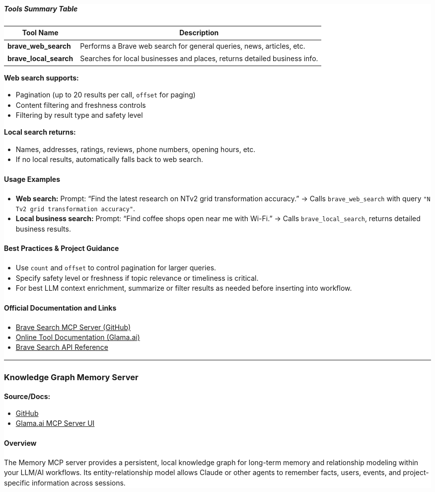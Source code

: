 ##### Tools Summary Table

| Tool Name                | Description                                                               |
| ------------------------ | ------------------------------------------------------------------------- |
| **brave\_web\_search**   | Performs a Brave web search for general queries, news, articles, etc.     |
| **brave\_local\_search** | Searches for local businesses and places, returns detailed business info. |


**Web search supports:**

* Pagination (up to 20 results per call, `offset` for paging)
* Content filtering and freshness controls
* Filtering by result type and safety level

**Local search returns:**

* Names, addresses, ratings, reviews, phone numbers, opening hours, etc.
* If no local results, automatically falls back to web search.

#### **Usage Examples**

* **Web search:**
  Prompt: “Find the latest research on NTv2 grid transformation accuracy.”
  → Calls `brave_web_search` with query `"NTv2 grid transformation accuracy"`.
* **Local business search:**
  Prompt: “Find coffee shops open near me with Wi-Fi.”
  → Calls `brave_local_search`, returns detailed business results.

#### **Best Practices & Project Guidance**

* Use `count` and `offset` to control pagination for larger queries.
* Specify safety level or freshness if topic relevance or timeliness is critical.
* For best LLM context enrichment, summarize or filter results as needed before inserting into workflow.

#### **Official Documentation and Links**

* [Brave Search MCP Server (GitHub)](https://github.com/w-jeon/mcp-brave-search)
* [Online Tool Documentation (Glama.ai)](https://glama.ai/mcp/servers/@w-jeon/mcp-brave-search)
* [Brave Search API Reference](https://search.brave.com/)

---

### Knowledge Graph Memory Server

**Source/Docs:**
- [GitHub](https://github.com/modelcontextprotocol/servers/tree/main/src/memory)
- [Glama.ai MCP Server UI](https://glama.ai/mcp/servers/@modelcontextprotocol/knowledge-graph-memory-server)

#### **Overview**

The Memory MCP server provides a persistent, local knowledge graph for long-term memory and relationship modeling within your LLM/AI workflows. Its entity-relationship model allows Claude or other agents to remember facts, users, events, and project-specific information across sessions.
